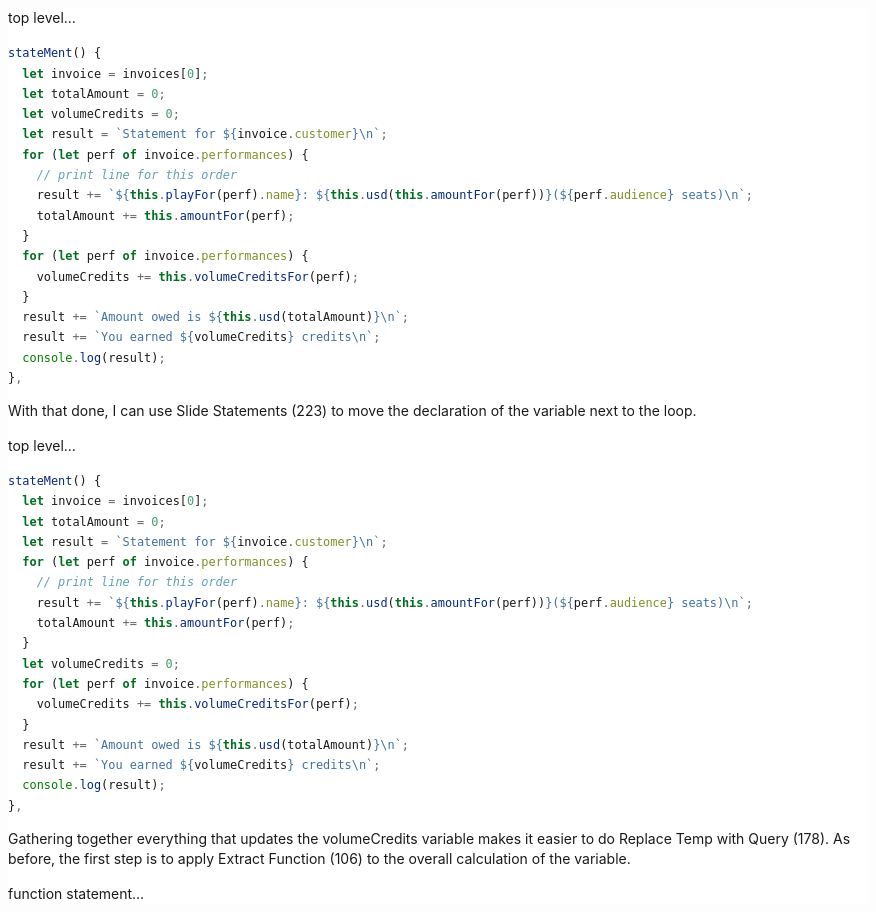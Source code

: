 top level…

```js
stateMent() {
  let invoice = invoices[0];
  let totalAmount = 0;
  let volumeCredits = 0;
  let result = `Statement for ${invoice.customer}\n`;
  for (let perf of invoice.performances) {
    // print line for this order
    result += `${this.playFor(perf).name}: ${this.usd(this.amountFor(perf))}(${perf.audience} seats)\n`;
    totalAmount += this.amountFor(perf);
  }
  for (let perf of invoice.performances) {
    volumeCredits += this.volumeCreditsFor(perf);
  }
  result += `Amount owed is ${this.usd(totalAmount)}\n`;
  result += `You earned ${volumeCredits} credits\n`;
  console.log(result);
},
```

With that done, I can use Slide Statements (223) to move the declaration of the variable next to the loop.

top level…

```js
stateMent() {
  let invoice = invoices[0];
  let totalAmount = 0;
  let result = `Statement for ${invoice.customer}\n`;
  for (let perf of invoice.performances) {
    // print line for this order
    result += `${this.playFor(perf).name}: ${this.usd(this.amountFor(perf))}(${perf.audience} seats)\n`;
    totalAmount += this.amountFor(perf);
  }
  let volumeCredits = 0;
  for (let perf of invoice.performances) {
    volumeCredits += this.volumeCreditsFor(perf);
  }
  result += `Amount owed is ${this.usd(totalAmount)}\n`;
  result += `You earned ${volumeCredits} credits\n`;
  console.log(result);
},
```

Gathering together everything that updates the volumeCredits variable makes it easier to do Replace Temp with Query (178). As before, the first step is to apply Extract Function (106) to the overall calculation of the variable.

function statement…
